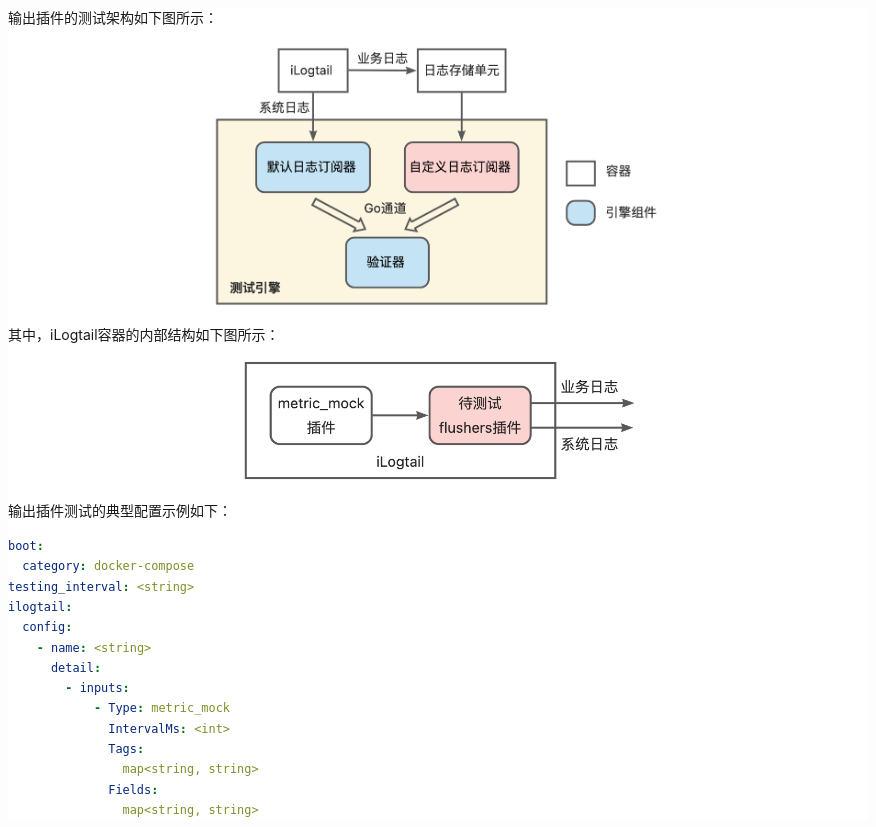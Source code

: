 输出插件的测试架构如下图所示：
<div align="center">
    <img src="./flushers_test_framework.jpg" width = "450"/>
</div>

其中，iLogtail容器的内部结构如下图所示：
<div align="center">
    <img src="./flushers_ilogtail.jpg" width = "400"/>
</div>

输出插件测试的典型配置示例如下：

```yaml
boot:
  category: docker-compose
testing_interval: <string>
ilogtail:
  config:
    - name: <string>
      detail:
        - inputs:
            - Type: metric_mock
              IntervalMs: <int>
              Tags:
                map<string, string>
              Fields:
                map<string, string>
```